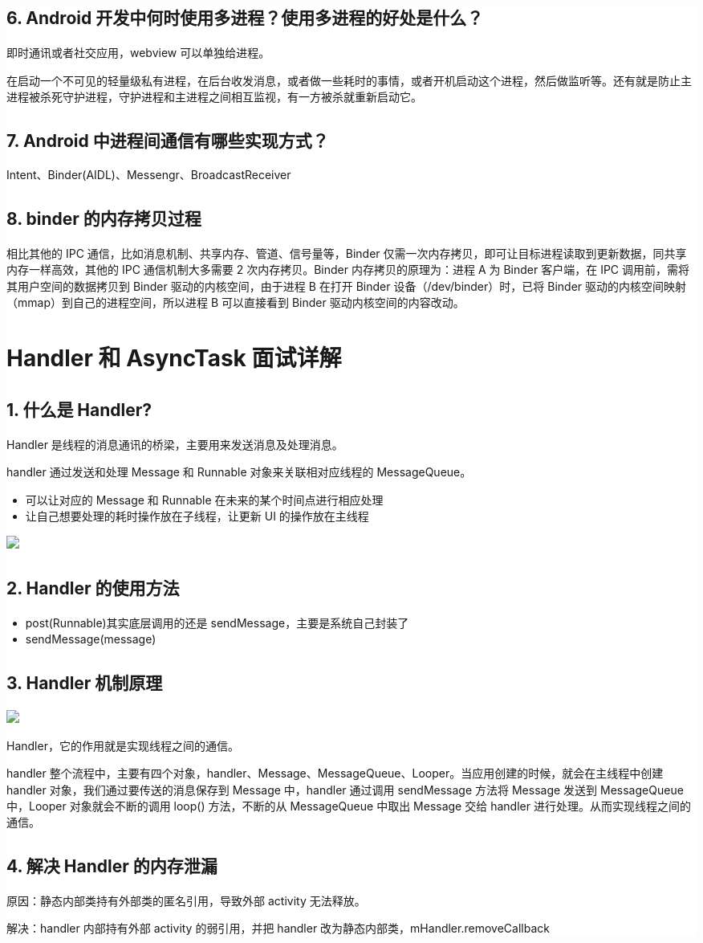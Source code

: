 ## 6. Android 开发中何时使用多进程？使用多进程的好处是什么？

即时通讯或者社交应用，webview 可以单独给进程。

在启动一个不可见的轻量级私有进程，在后台收发消息，或者做一些耗时的事情，或者开机启动这个进程，然后做监听等。还有就是防止主进程被杀死守护进程，守护进程和主进程之间相互监视，有一方被杀就重新启动它。

## 7. Android 中进程间通信有哪些实现方式？

Intent、Binder(AIDL)、Messengr、BroadcastReceiver

## 8. binder 的内存拷贝过程

相比其他的 IPC 通信，比如消息机制、共享内存、管道、信号量等，Binder 仅需一次内存拷贝，即可让目标进程读取到更新数据，同共享内存一样高效，其他的 IPC 通信机制大多需要 2 次内存拷贝。Binder 内存拷贝的原理为：进程 A 为 Binder 客户端，在 IPC 调用前，需将其用户空间的数据拷贝到 Binder 驱动的内核空间，由于进程 B 在打开 Binder 设备（/dev/binder）时，已将 Binder 驱动的内核空间映射（mmap）到自己的进程空间，所以进程 B 可以直接看到 Binder 驱动内核空间的内容改动。

# Handler 和 AsyncTask 面试详解

## 1. 什么是 Handler?

Handler 是线程的消息通讯的桥梁，主要用来发送消息及处理消息。

handler 通过发送和处理 Message 和 Runnable 对象来关联相对应线程的 MessageQueue。

* 可以让对应的 Message 和 Runnable 在未来的某个时间点进行相应处理
* 让自己想要处理的耗时操作放在子线程，让更新 UI 的操作放在主线程

![](https://camo.githubusercontent.com/425f5b25372b1af8b143e2497bc7b0e7650885cf3ce1521bbee7caa6be5675b0/68747470733a2f2f75706c6f61642d696d616765732e6a69616e7368752e696f2f75706c6f61645f696d616765732f34363435312d663536323465333466643730393162352e706e673f696d6167654d6f6772322f6175746f2d6f7269656e742f7374726970253743696d61676556696577322f322f772f31323430)

## 2. Handler 的使用方法

* post(Runnable)其实底层调用的还是 sendMessage，主要是系统自己封装了
* sendMessage(message)

## 3. Handler 机制原理

![](https://camo.githubusercontent.com/6a59645566832e666433e0ff30de244ff268e5873bcf3c4e22e3b696c76aa14d/68747470733a2f2f75706c6f61642d696d616765732e6a69616e7368752e696f2f75706c6f61645f696d616765732f34363435312d333164633733313632393837383463322e706e673f696d6167654d6f6772322f6175746f2d6f7269656e742f7374726970253743696d61676556696577322f322f772f31323430)

Handler，它的作用就是实现线程之间的通信。

handler 整个流程中，主要有四个对象，handler、Message、MessageQueue、Looper。当应用创建的时候，就会在主线程中创建 handler 对象，我们通过要传送的消息保存到 Message 中，handler 通过调用 sendMessage 方法将 Message 发送到 MessageQueue 中，Looper 对象就会不断的调用 loop() 方法，不断的从 MessageQueue 中取出 Message 交给 handler 进行处理。从而实现线程之间的通信。

## 4. 解决 Handler 的内存泄漏

原因：静态内部类持有外部类的匿名引用，导致外部 activity 无法释放。

解决：handler 内部持有外部 activity 的弱引用，并把 handler 改为静态内部类，mHandler.removeCallback
